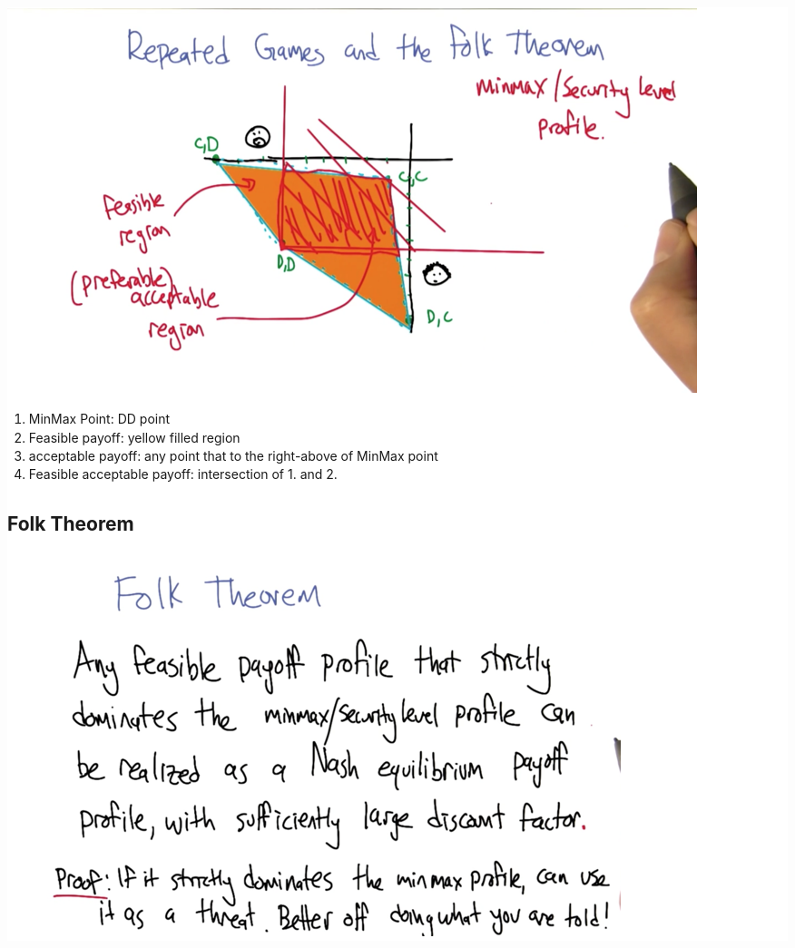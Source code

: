 ![Security level profile](/assets/images/计算机科学/118382-31a7b3829933e6d3.png)

1. MinMax Point: DD point
2. Feasible payoff: yellow filled region
3. acceptable payoff: any point that to the right-above of MinMax point 
4. Feasible acceptable payoff: intersection of 1. and 2.

## Folk Theorem

![Folk Theorem](/assets/images/计算机科学/118382-9591e6f2df7192d0.png)
